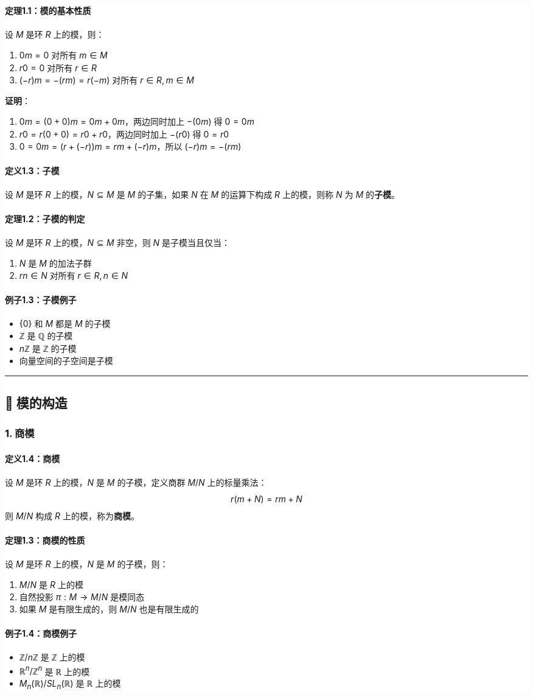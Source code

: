 #### 定理1.1：模的基本性质

设 $M$ 是环 $R$ 上的模，则：

1. $0m = 0$ 对所有 $m \in M$
2. $r0 = 0$ 对所有 $r \in R$
3. $(-r)m = -(rm) = r(-m)$ 对所有 $r \in R, m \in M$

**证明**：

1. $0m = (0 + 0)m = 0m + 0m$，两边同时加上 $-(0m)$ 得 $0 = 0m$
2. $r0 = r(0 + 0) = r0 + r0$，两边同时加上 $-(r0)$ 得 $0 = r0$
3. $0 = 0m = (r + (-r))m = rm + (-r)m$，所以 $(-r)m = -(rm)$

#### 定义1.3：子模

设 $M$ 是环 $R$ 上的模，$N \subseteq M$ 是 $M$ 的子集，如果 $N$ 在 $M$ 的运算下构成 $R$ 上的模，则称 $N$ 为 $M$ 的**子模**。

#### 定理1.2：子模的判定

设 $M$ 是环 $R$ 上的模，$N \subseteq M$ 非空，则 $N$ 是子模当且仅当：

1. $N$ 是 $M$ 的加法子群
2. $rn \in N$ 对所有 $r \in R, n \in N$

#### 例子1.3：子模例子

- $\{0\}$ 和 $M$ 都是 $M$ 的子模
- $\mathbb{Z}$ 是 $\mathbb{Q}$ 的子模
- $n\mathbb{Z}$ 是 $\mathbb{Z}$ 的子模
- 向量空间的子空间是子模

---

## 🔗 模的构造

### 1. 商模

#### 定义1.4：商模

设 $M$ 是环 $R$ 上的模，$N$ 是 $M$ 的子模，定义商群 $M/N$ 上的标量乘法：
$$r(m + N) = rm + N$$
则 $M/N$ 构成 $R$ 上的模，称为**商模**。

#### 定理1.3：商模的性质

设 $M$ 是环 $R$ 上的模，$N$ 是 $M$ 的子模，则：

1. $M/N$ 是 $R$ 上的模
2. 自然投影 $\pi: M \to M/N$ 是模同态
3. 如果 $M$ 是有限生成的，则 $M/N$ 也是有限生成的

#### 例子1.4：商模例子

- $\mathbb{Z}/n\mathbb{Z}$ 是 $\mathbb{Z}$ 上的模
- $\mathbb{R}^n/\mathbb{Z}^n$ 是 $\mathbb{R}$ 上的模
- $M_n(\mathbb{R})/SL_n(\mathbb{R})$ 是 $\mathbb{R}$ 上的模
